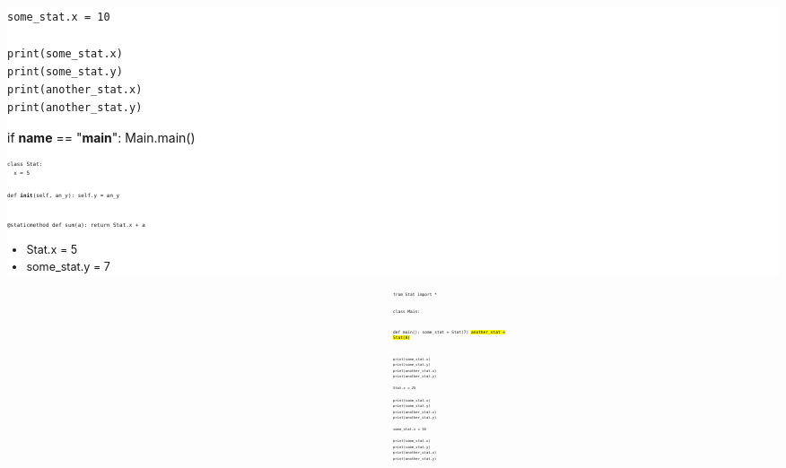     some_stat.x = 10

    print(some_stat.x)
    print(some_stat.y)
    print(another_stat.x)
    print(another_stat.y)

if __name__ == "__main__":
    Main.main()
    </code></pre>
  </div>
  <div style="width: 50%">
  <pre class="stretch" style="font-size: .5em"><code class="python">class Stat:
  x = 5

  def __init__(self, an_y):
    self.y = an_y

  @staticmethod
  def sum(a):
    return Stat.x + a
  </code></pre>
  <ul style="font-size: .9em">
    <li>Stat.x = 5</li>
    <li>some_stat.y = 7</li>
  </ul>
  </div>
</section>



<section>
  <div style="float: right; width: 50%">
    <pre class="stretch" style="font-size: .38em"><code class="python">from Stat import *

class Main:

  def main():
    some_stat = Stat(7)
    <mark>another_stat = Stat(8)</mark>

    print(some_stat.x)
    print(some_stat.y)
    print(another_stat.x)
    print(another_stat.y)

    Stat.x = 25

    print(some_stat.x)
    print(some_stat.y)
    print(another_stat.x)
    print(another_stat.y)

    some_stat.x = 10

    print(some_stat.x)
    print(some_stat.y)
    print(another_stat.x)
    print(another_stat.y)
